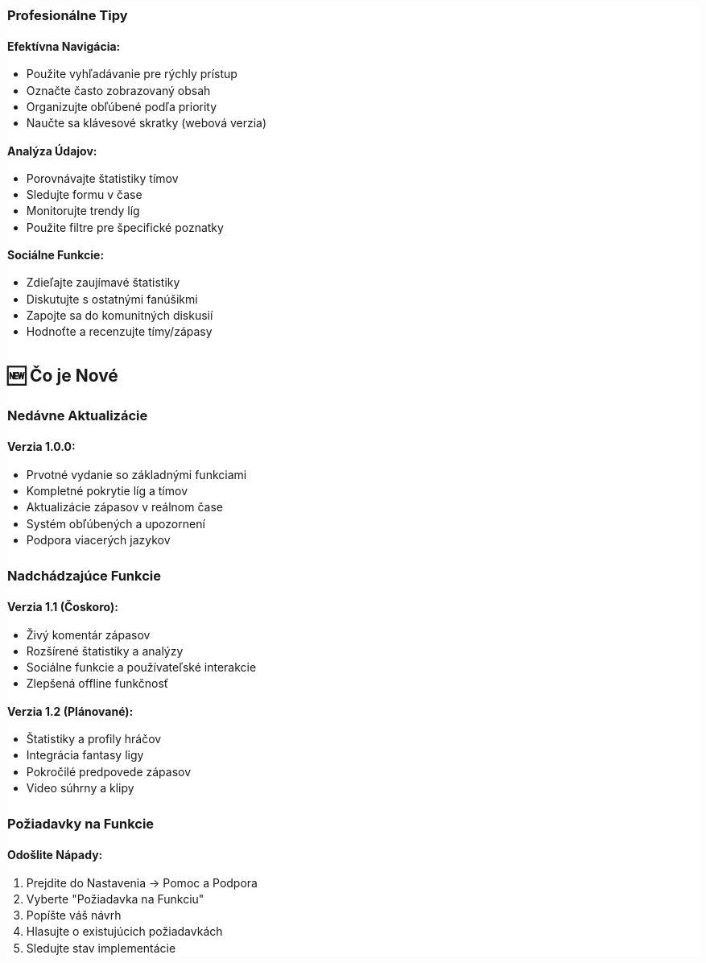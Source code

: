 ### Profesionálne Tipy

**Efektívna Navigácia:**
- Použite vyhľadávanie pre rýchly prístup
- Označte často zobrazovaný obsah
- Organizujte obľúbené podľa priority
- Naučte sa klávesové skratky (webová verzia)

**Analýza Údajov:**
- Porovnávajte štatistiky tímov
- Sledujte formu v čase
- Monitorujte trendy líg
- Použite filtre pre špecifické poznatky

**Sociálne Funkcie:**
- Zdieľajte zaujímavé štatistiky
- Diskutujte s ostatnými fanúšikmi
- Zapojte sa do komunitných diskusií
- Hodnoťte a recenzujte tímy/zápasy

## 🆕 Čo je Nové

### Nedávne Aktualizácie

**Verzia 1.0.0:**
- Prvotné vydanie so základnými funkciami
- Kompletné pokrytie líg a tímov
- Aktualizácie zápasov v reálnom čase
- Systém obľúbených a upozornení
- Podpora viacerých jazykov

### Nadchádzajúce Funkcie

**Verzia 1.1 (Čoskoro):**
- Živý komentár zápasov
- Rozšírené štatistiky a analýzy
- Sociálne funkcie a používateľské interakcie
- Zlepšená offline funkčnosť

**Verzia 1.2 (Plánované):**
- Štatistiky a profily hráčov
- Integrácia fantasy ligy
- Pokročilé predpovede zápasov
- Video súhrny a klipy

### Požiadavky na Funkcie

**Odošlite Nápady:**
1. Prejdite do Nastavenia → Pomoc a Podpora
2. Vyberte "Požiadavka na Funkciu"
3. Popíšte váš návrh
4. Hlasujte o existujúcich požiadavkách
5. Sledujte stav implementácie
